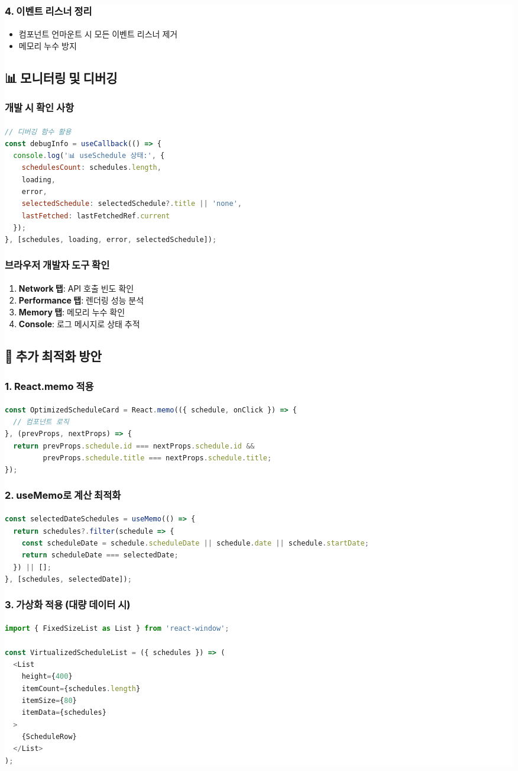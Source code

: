 ### 4. **이벤트 리스너 정리**
- 컴포넌트 언마운트 시 모든 이벤트 리스너 제거
- 메모리 누수 방지

## 📊 모니터링 및 디버깅

### 개발 시 확인 사항
```javascript
// 디버깅 함수 활용
const debugInfo = useCallback(() => {
  console.log('📊 useSchedule 상태:', {
    schedulesCount: schedules.length,
    loading,
    error,
    selectedSchedule: selectedSchedule?.title || 'none',
    lastFetched: lastFetchedRef.current
  });
}, [schedules, loading, error, selectedSchedule]);
```

### 브라우저 개발자 도구 확인
1. **Network 탭**: API 호출 빈도 확인
2. **Performance 탭**: 렌더링 성능 분석
3. **Memory 탭**: 메모리 누수 확인
4. **Console**: 로그 메시지로 상태 추적

## 🚀 추가 최적화 방안

### 1. React.memo 적용
```javascript
const OptimizedScheduleCard = React.memo(({ schedule, onClick }) => {
  // 컴포넌트 로직
}, (prevProps, nextProps) => {
  return prevProps.schedule.id === nextProps.schedule.id &&
         prevProps.schedule.title === nextProps.schedule.title;
});
```

### 2. useMemo로 계산 최적화
```javascript
const selectedDateSchedules = useMemo(() => {
  return schedules?.filter(schedule => {
    const scheduleDate = schedule.scheduleDate || schedule.date || schedule.startDate;
    return scheduleDate === selectedDate;
  }) || [];
}, [schedules, selectedDate]);
```

### 3. 가상화 적용 (대량 데이터 시)
```javascript
import { FixedSizeList as List } from 'react-window';

const VirtualizedScheduleList = ({ schedules }) => (
  <List
    height={400}
    itemCount={schedules.length}
    itemSize={80}
    itemData={schedules}
  >
    {ScheduleRow}
  </List>
);
```
